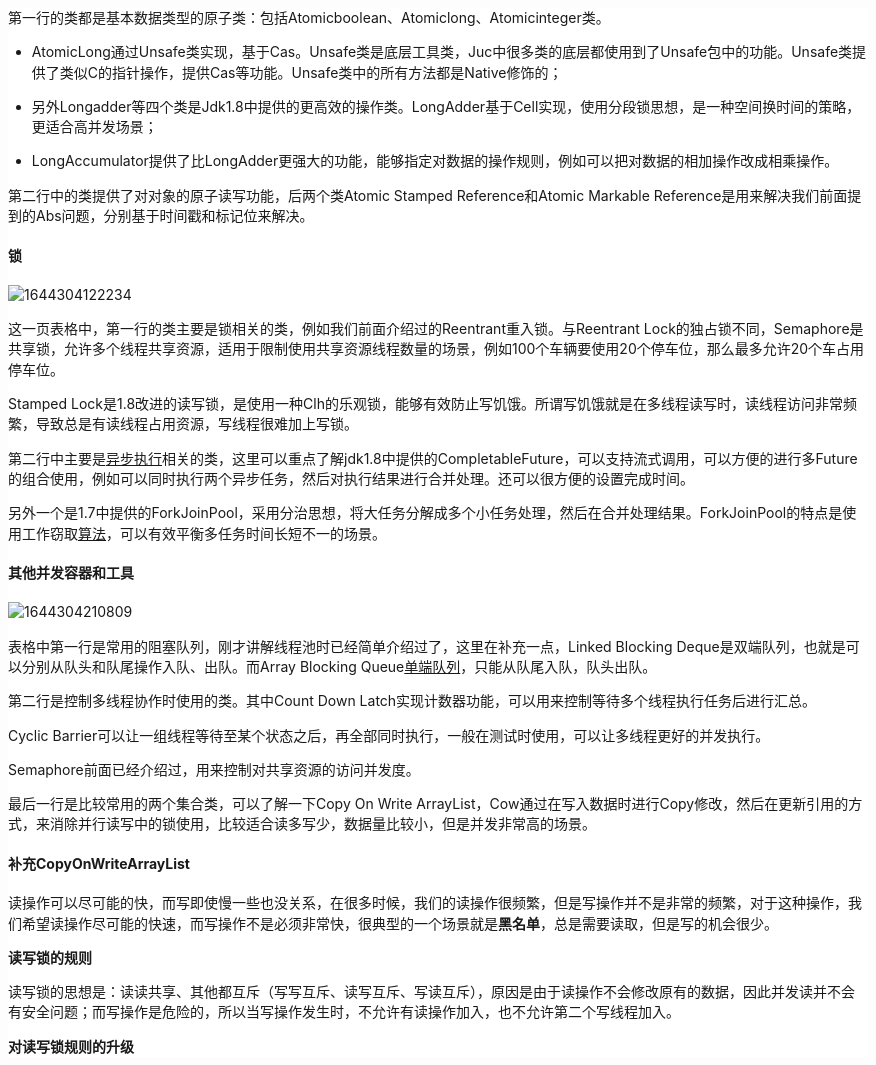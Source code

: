 第一行的类都是基本数据类型的原子类：包括Atomicboolean、Atomiclong、Atomicinteger类。 

- AtomicLong通过Unsafe类实现，基于Cas。Unsafe类是底层工具类，Juc中很多类的底层都使用到了Unsafe包中的功能。Unsafe类提供了类似C的指针操作，提供Cas等功能。Unsafe类中的所有方法都是Native修饰的； 

- 另外Longadder等四个类是Jdk1.8中提供的更高效的操作类。LongAdder基于Cell实现，使用分段锁思想，是一种空间换时间的策略，更适合高并发场景； 

- LongAccumulator提供了比LongAdder更强大的功能，能够指定对数据的操作规则，例如可以把对数据的相加操作改成相乘操作。 

第二行中的类提供了对对象的原子读写功能，后两个类Atomic Stamped Reference和Atomic Markable Reference是用来解决我们前面提到的Abs问题，分别基于时间戳和标记位来解决。 

#### 锁

![1644304122234](https://tprzfbucket.oss-cn-beijing.aliyuncs.com/hadoop/202202/08/150842-942494.png)

这一页表格中，第一行的类主要是锁相关的类，例如我们前面介绍过的Reentrant重入锁。与Reentrant Lock的独占锁不同，Semaphore是共享锁，允许多个线程共享资源，适用于限制使用共享资源线程数量的场景，例如100个车辆要使用20个停车位，那么最多允许20个车占用停车位。 

 Stamped Lock是1.8改进的读写锁，是使用一种Clh的乐观锁，能够有效防止写饥饿。所谓写饥饿就是在多线程读写时，读线程访问非常频繁，导致总是有读线程占用资源，写线程很难加上写锁。 

 第二行中主要是[异步执行](https://www.zhihu.com/search?q=%E5%BC%82%E6%AD%A5%E6%89%A7%E8%A1%8C&search_source=Entity&hybrid_search_source=Entity&hybrid_search_extra=%7B%22sourceType%22%3A%22article%22%2C%22sourceId%22%3A%2259370428%22%7D)相关的类，这里可以重点了解jdk1.8中提供的CompletableFuture，可以支持流式调用，可以方便的进行多Future的组合使用，例如可以同时执行两个异步任务，然后对执行结果进行合并处理。还可以很方便的设置完成时间。 

另外一个是1.7中提供的ForkJoinPool，采用分治思想，将大任务分解成多个小任务处理，然后在合并处理结果。ForkJoinPool的特点是使用工作窃取[算法]()，可以有效平衡多任务时间长短不一的场景。 

#### 其他并发容器和工具

![1644304210809](https://tprzfbucket.oss-cn-beijing.aliyuncs.com/hadoop/202202/08/151011-684751.png)

表格中第一行是常用的阻塞队列，刚才讲解线程池时已经简单介绍过了，这里在补充一点，Linked Blocking Deque是双端队列，也就是可以分别从队头和队尾操作入队、出队。而Array Blocking Queue[单端队列](https://www.zhihu.com/search?q=%E5%8D%95%E7%AB%AF%E9%98%9F%E5%88%97&search_source=Entity&hybrid_search_source=Entity&hybrid_search_extra=%7B%22sourceType%22%3A%22article%22%2C%22sourceId%22%3A%2259370428%22%7D)，只能从队尾入队，队头出队。 

第二行是控制多线程协作时使用的类。其中Count Down Latch实现计数器功能，可以用来控制等待多个线程执行任务后进行汇总。 

Cyclic Barrier可以让一组线程等待至某个状态之后，再全部同时执行，一般在测试时使用，可以让多线程更好的并发执行。 

Semaphore前面已经介绍过，用来控制对共享资源的访问并发度。 

 最后一行是比较常用的两个集合类，可以了解一下Copy On Write ArrayList，Cow通过在写入数据时进行Copy修改，然后在更新引用的方式，来消除并行读写中的锁使用，比较适合读多写少，数据量比较小，但是并发非常高的场景。 

#### 补充CopyOnWriteArrayList

读操作可以尽可能的快，而写即使慢一些也没关系，在很多时候，我们的读操作很频繁，但是写操作并不是非常的频繁，对于这种操作，我们希望读操作尽可能的快速，而写操作不是必须非常快，很典型的一个场景就是**黑名单**，总是需要读取，但是写的机会很少。

**读写锁的规则**

读写锁的思想是：读读共享、其他都互斥（写写互斥、读写互斥、写读互斥），原因是由于读操作不会修改原有的数据，因此并发读并不会有安全问题；而写操作是危险的，所以当写操作发生时，不允许有读操作加入，也不允许第二个写线程加入。

**对读写锁规则的升级**
